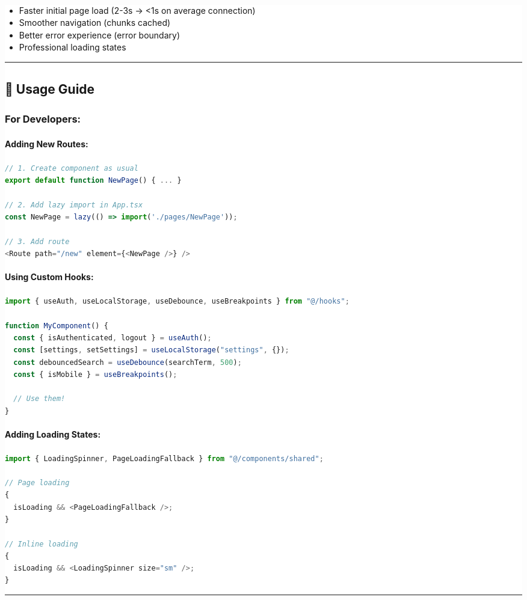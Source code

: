 - Faster initial page load (2-3s → <1s on average connection)
- Smoother navigation (chunks cached)
- Better error experience (error boundary)
- Professional loading states

---

## 📖 Usage Guide

### For Developers:

#### Adding New Routes:

```typescript
// 1. Create component as usual
export default function NewPage() { ... }

// 2. Add lazy import in App.tsx
const NewPage = lazy(() => import('./pages/NewPage'));

// 3. Add route
<Route path="/new" element={<NewPage />} />
```

#### Using Custom Hooks:

```typescript
import { useAuth, useLocalStorage, useDebounce, useBreakpoints } from "@/hooks";

function MyComponent() {
  const { isAuthenticated, logout } = useAuth();
  const [settings, setSettings] = useLocalStorage("settings", {});
  const debouncedSearch = useDebounce(searchTerm, 500);
  const { isMobile } = useBreakpoints();

  // Use them!
}
```

#### Adding Loading States:

```typescript
import { LoadingSpinner, PageLoadingFallback } from "@/components/shared";

// Page loading
{
  isLoading && <PageLoadingFallback />;
}

// Inline loading
{
  isLoading && <LoadingSpinner size="sm" />;
}
```

---